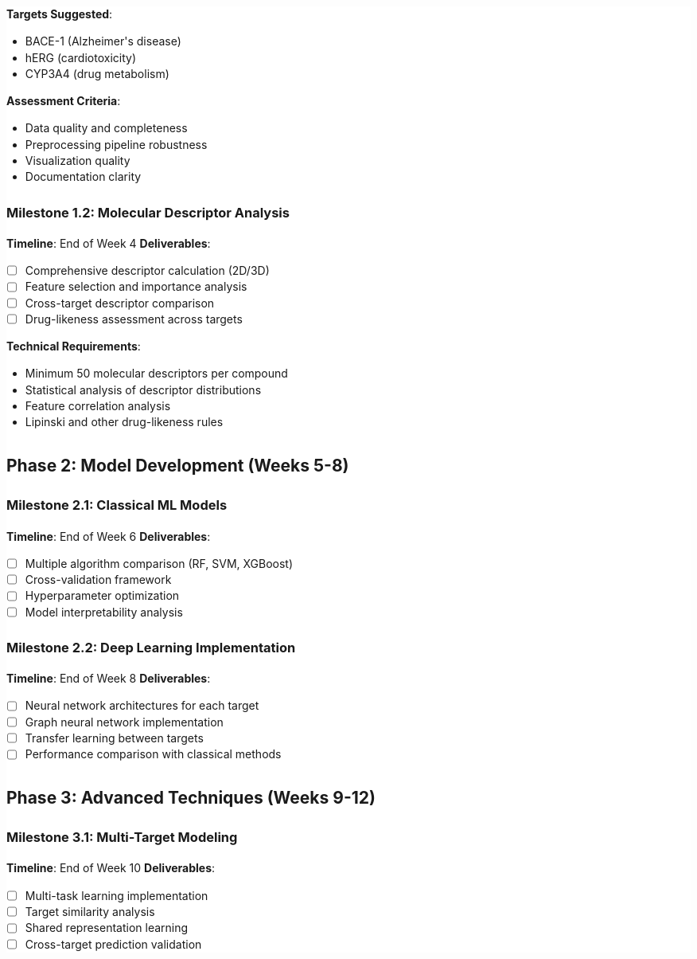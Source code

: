 **Targets Suggested**:
- BACE-1 (Alzheimer's disease)
- hERG (cardiotoxicity)
- CYP3A4 (drug metabolism)

**Assessment Criteria**:
- Data quality and completeness
- Preprocessing pipeline robustness
- Visualization quality
- Documentation clarity

### Milestone 1.2: Molecular Descriptor Analysis
**Timeline**: End of Week 4
**Deliverables**:
- [ ] Comprehensive descriptor calculation (2D/3D)
- [ ] Feature selection and importance analysis
- [ ] Cross-target descriptor comparison
- [ ] Drug-likeness assessment across targets

**Technical Requirements**:
- Minimum 50 molecular descriptors per compound
- Statistical analysis of descriptor distributions
- Feature correlation analysis
- Lipinski and other drug-likeness rules

## Phase 2: Model Development (Weeks 5-8)

### Milestone 2.1: Classical ML Models
**Timeline**: End of Week 6
**Deliverables**:
- [ ] Multiple algorithm comparison (RF, SVM, XGBoost)
- [ ] Cross-validation framework
- [ ] Hyperparameter optimization
- [ ] Model interpretability analysis

### Milestone 2.2: Deep Learning Implementation
**Timeline**: End of Week 8
**Deliverables**:
- [ ] Neural network architectures for each target
- [ ] Graph neural network implementation
- [ ] Transfer learning between targets
- [ ] Performance comparison with classical methods

## Phase 3: Advanced Techniques (Weeks 9-12)

### Milestone 3.1: Multi-Target Modeling
**Timeline**: End of Week 10
**Deliverables**:
- [ ] Multi-task learning implementation
- [ ] Target similarity analysis
- [ ] Shared representation learning
- [ ] Cross-target prediction validation
